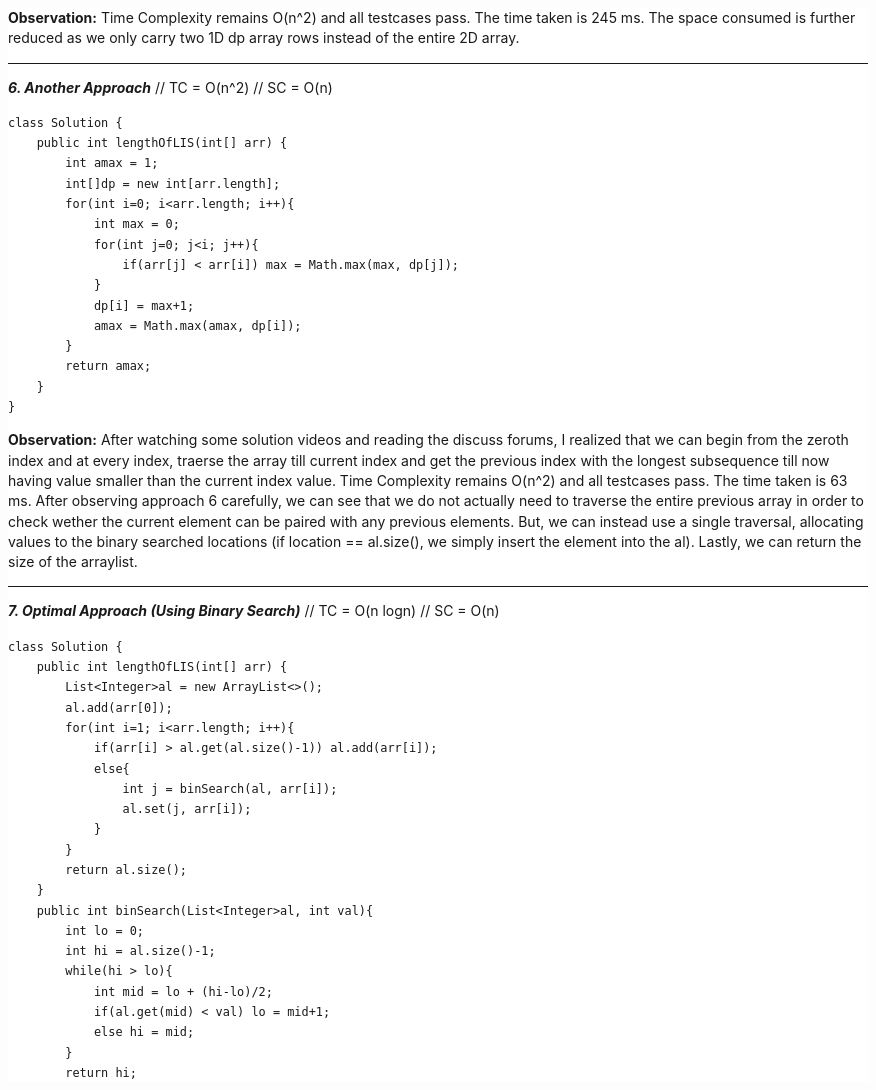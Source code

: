 ```
```
**Observation:** Time Complexity remains O(n^2) and all testcases pass. The time taken is 245 ms. The space consumed is further reduced as we only carry two 1D dp array rows instead of the entire 2D array.

---

***6. Another Approach***
// TC = O(n^2)
// SC = O(n)
```
class Solution {
    public int lengthOfLIS(int[] arr) {
        int amax = 1;
        int[]dp = new int[arr.length];
        for(int i=0; i<arr.length; i++){
            int max = 0;
            for(int j=0; j<i; j++){
                if(arr[j] < arr[i]) max = Math.max(max, dp[j]);
            }
            dp[i] = max+1;
            amax = Math.max(amax, dp[i]);
        }    
        return amax;
    }
}
```
**Observation:** After watching some solution videos and reading the discuss forums, I realized that we can begin from the zeroth index and at every index, traerse the array till current index and get the previous index with the longest subsequence till now having value smaller than the current index value. Time Complexity remains O(n^2) and all testcases pass. The time taken is 63 ms.
After observing approach 6 carefully, we can see that we do not actually need to traverse the entire previous array in order to check wether the current element can be paired with any previous elements. But, we can instead use a single traversal, allocating values to the binary searched locations (if location == al.size(), we simply insert the element into the al). Lastly, we can return the size of the arraylist.

---

***7. Optimal Approach (Using Binary Search)***
// TC = O(n logn)
// SC = O(n)
```
class Solution {
    public int lengthOfLIS(int[] arr) {
        List<Integer>al = new ArrayList<>();
        al.add(arr[0]);
        for(int i=1; i<arr.length; i++){
            if(arr[i] > al.get(al.size()-1)) al.add(arr[i]);
            else{
                int j = binSearch(al, arr[i]);
                al.set(j, arr[i]);
            }
        }
        return al.size();
    }
    public int binSearch(List<Integer>al, int val){
        int lo = 0;
        int hi = al.size()-1;
        while(hi > lo){
            int mid = lo + (hi-lo)/2;
            if(al.get(mid) < val) lo = mid+1;
            else hi = mid;
        }
        return hi;
```